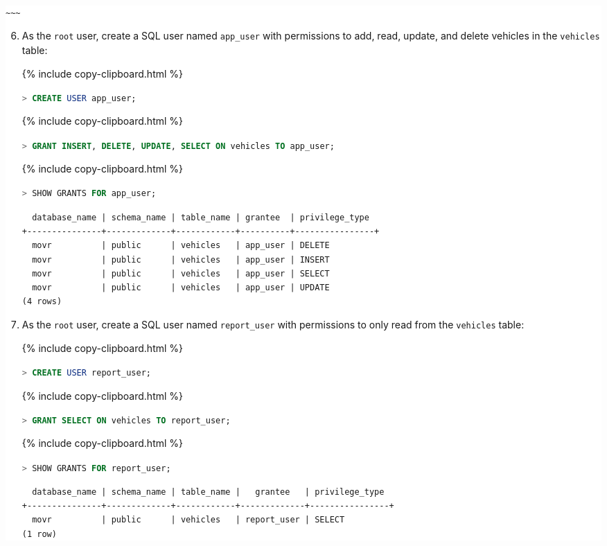     ~~~

6. As the `root` user, create a SQL user named `app_user` with permissions to add, read, update, and delete vehicles in the `vehicles` table:

    {% include copy-clipboard.html %}
    ~~~ sql
    > CREATE USER app_user;
    ~~~

    {% include copy-clipboard.html %}
    ~~~ sql
    > GRANT INSERT, DELETE, UPDATE, SELECT ON vehicles TO app_user;
    ~~~

    {% include copy-clipboard.html %}
    ~~~ sql
    > SHOW GRANTS FOR app_user;
    ~~~

    ~~~
      database_name | schema_name | table_name | grantee  | privilege_type  
    +---------------+-------------+------------+----------+----------------+
      movr          | public      | vehicles   | app_user | DELETE          
      movr          | public      | vehicles   | app_user | INSERT          
      movr          | public      | vehicles   | app_user | SELECT          
      movr          | public      | vehicles   | app_user | UPDATE          
    (4 rows)
    ~~~

7. As the `root` user, create a SQL user named `report_user` with permissions to only read from the `vehicles` table:

    {% include copy-clipboard.html %}
    ~~~ sql
    > CREATE USER report_user;
    ~~~

    {% include copy-clipboard.html %}
    ~~~ sql
    > GRANT SELECT ON vehicles TO report_user;
    ~~~

    {% include copy-clipboard.html %}
    ~~~ sql
    > SHOW GRANTS FOR report_user;
    ~~~

    ~~~
      database_name | schema_name | table_name |   grantee   | privilege_type  
    +---------------+-------------+------------+-------------+----------------+
      movr          | public      | vehicles   | report_user | SELECT          
    (1 row)
    ~~~

</section>
